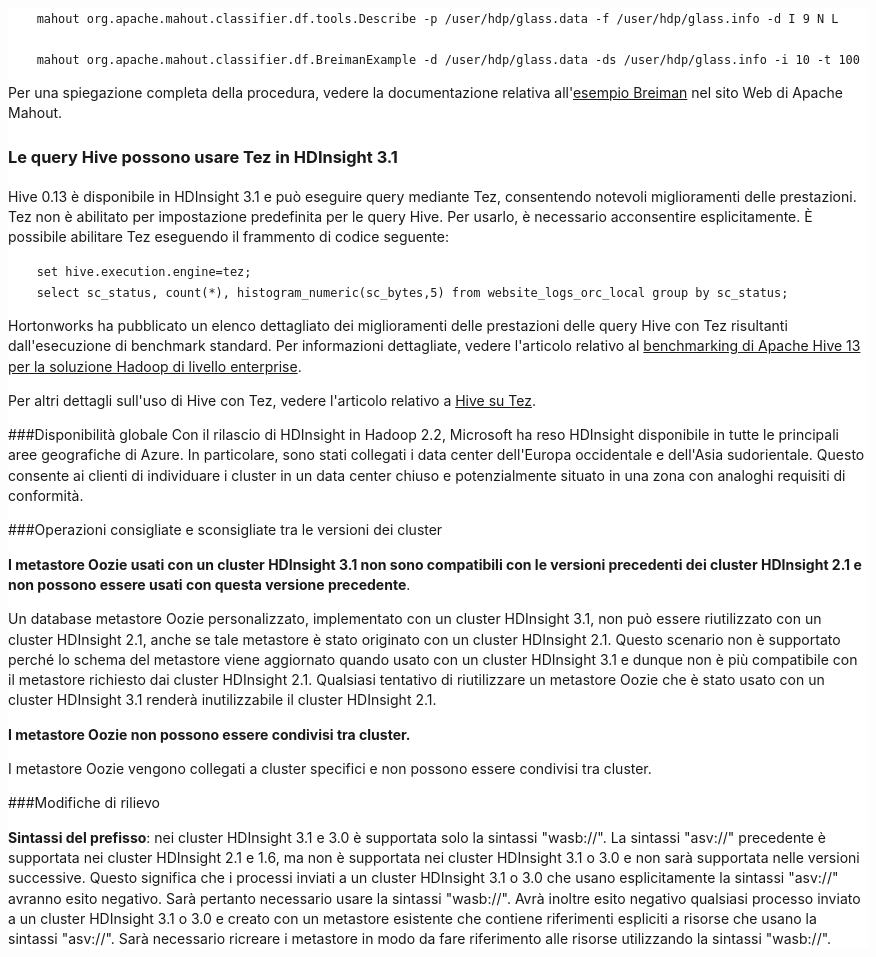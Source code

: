 		mahout org.apache.mahout.classifier.df.tools.Describe -p /user/hdp/glass.data -f /user/hdp/glass.info -d I 9 N L  

		mahout org.apache.mahout.classifier.df.BreimanExample -d /user/hdp/glass.data -ds /user/hdp/glass.info -i 10 -t 100

Per una spiegazione completa della procedura, vedere la documentazione relativa all'[esempio Breiman](https://mahout.apache.org/users/classification/breiman-example.html) nel sito Web di Apache Mahout.


### Le query Hive possono usare Tez in HDInsight 3.1

Hive 0.13 è disponibile in HDInsight 3.1 e può eseguire query mediante Tez, consentendo notevoli miglioramenti delle prestazioni. Tez non è abilitato per impostazione predefinita per le query Hive. Per usarlo, è necessario acconsentire esplicitamente. È possibile abilitare Tez eseguendo il frammento di codice seguente:

		set hive.execution.engine=tez;
		select sc_status, count(*), histogram_numeric(sc_bytes,5) from website_logs_orc_local group by sc_status;

Hortonworks ha pubblicato un elenco dettagliato dei miglioramenti delle prestazioni delle query Hive con Tez risultanti dall'esecuzione di benchmark standard. Per informazioni dettagliate, vedere l'articolo relativo al [benchmarking di Apache Hive 13 per la soluzione Hadoop di livello enterprise](http://hortonworks.com/blog/benchmarking-apache-hive-13-enterprise-hadoop/).

Per altri dettagli sull'uso di Hive con Tez, vedere l'articolo relativo a [Hive su Tez](https://cwiki.apache.org/confluence/display/Hive/Hive+on+Tez).

###Disponibilità globale
Con il rilascio di HDInsight in Hadoop 2.2, Microsoft ha reso HDInsight disponibile in tutte le principali aree geografiche di Azure. In particolare, sono stati collegati i data center dell'Europa occidentale e dell'Asia sudorientale. Questo consente ai clienti di individuare i cluster in un data center chiuso e potenzialmente situato in una zona con analoghi requisiti di conformità.


###Operazioni consigliate e sconsigliate tra le versioni dei cluster

**I metastore Oozie usati con un cluster HDInsight 3.1 non sono compatibili con le versioni precedenti dei cluster HDInsight 2.1 e non possono essere usati con questa versione precedente**.

Un database metastore Oozie personalizzato, implementato con un cluster HDInsight 3.1, non può essere riutilizzato con un cluster HDInsight 2.1, anche se tale metastore è stato originato con un cluster HDInsight 2.1. Questo scenario non è supportato perché lo schema del metastore viene aggiornato quando usato con un cluster HDInsight 3.1 e dunque non è più compatibile con il metastore richiesto dai cluster HDInsight 2.1. Qualsiasi tentativo di riutilizzare un metastore Oozie che è stato usato con un cluster HDInsight 3.1 renderà inutilizzabile il cluster HDInsight 2.1.

**I metastore Oozie non possono essere condivisi tra cluster.**

I metastore Oozie vengono collegati a cluster specifici e non possono essere condivisi tra cluster.

###Modifiche di rilievo

**Sintassi del prefisso**: nei cluster HDInsight 3.1 e 3.0 è supportata solo la sintassi "wasb://". La sintassi "asv://" precedente è supportata nei cluster HDInsight 2.1 e 1.6, ma non è supportata nei cluster HDInsight 3.1 o 3.0 e non sarà supportata nelle versioni successive. Questo significa che i processi inviati a un cluster HDInsight 3.1 o 3.0 che usano esplicitamente la sintassi "asv://" avranno esito negativo. Sarà pertanto necessario usare la sintassi "wasb://". Avrà inoltre esito negativo qualsiasi processo inviato a un cluster HDInsight 3.1 o 3.0 e creato con un metastore esistente che contiene riferimenti espliciti a risorse che usano la sintassi "asv://". Sarà necessario ricreare i metastore in modo da fare riferimento alle risorse utilizzando la sintassi "wasb://".
